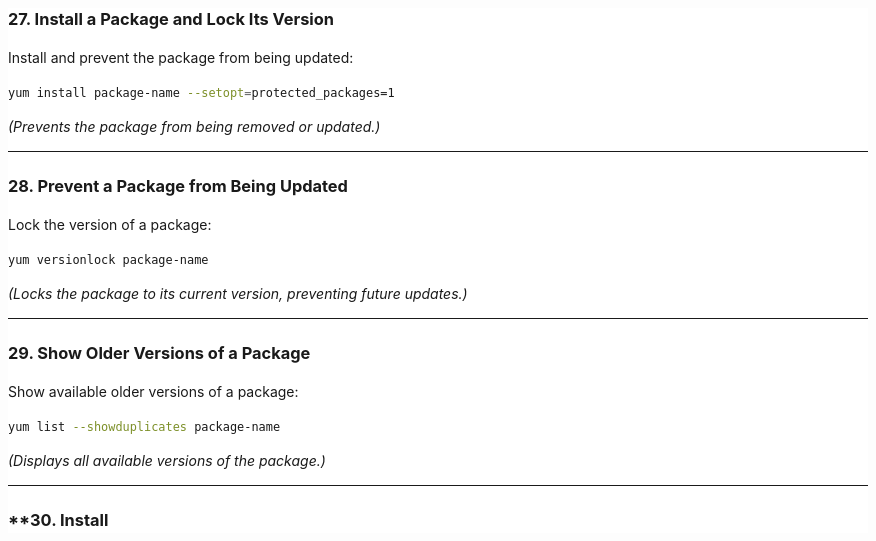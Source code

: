 ### **27. Install a Package and Lock Its Version**  
Install and prevent the package from being updated:
```bash
yum install package-name --setopt=protected_packages=1
```
*(Prevents the package from being removed or updated.)*

---

### **28. Prevent a Package from Being Updated**  
Lock the version of a package:
```bash
yum versionlock package-name
```
*(Locks the package to its current version, preventing future updates.)*

---

### **29. Show Older Versions of a Package**  
Show available older versions of a package:
```bash
yum list --showduplicates package-name
```
*(Displays all available versions of the package.)*

---

### **30. Install
